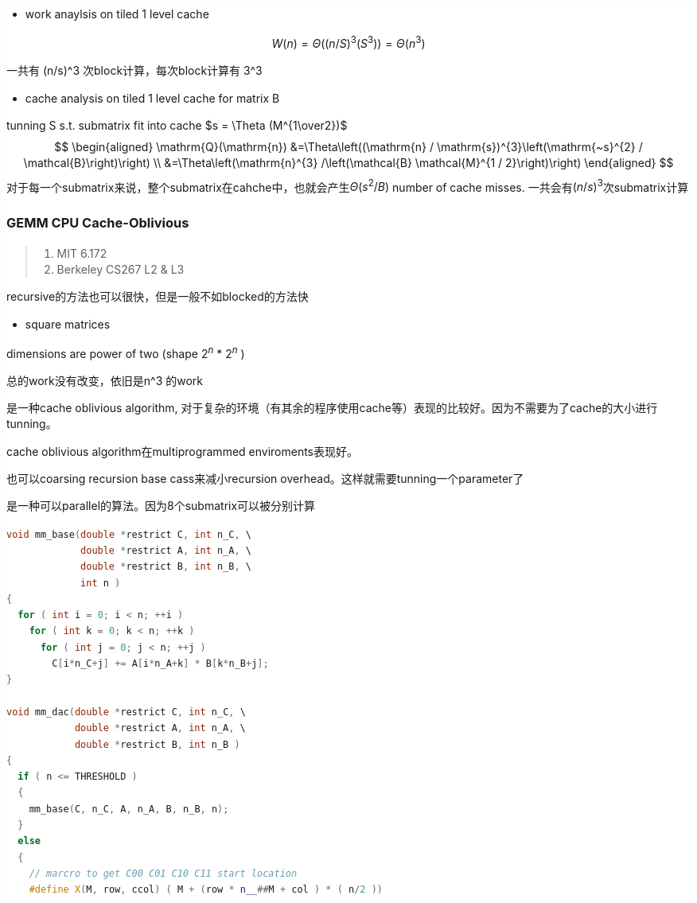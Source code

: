 * work anaylsis on tiled 1 level cache

$$
W(n) = \Theta( (n/S)^3 (S^3)) = \Theta(n^3)
$$

一共有 (n/s)^3 次block计算，每次block计算有 3^3



* cache analysis on tiled 1 level cache for matrix B

tunning S s.t. submatrix fit into cache $s = \Theta (M^{1\over2})$
$$
\begin{aligned}
\mathrm{Q}(\mathrm{n}) &=\Theta\left((\mathrm{n} / \mathrm{s})^{3}\left(\mathrm{~s}^{2} / \mathcal{B}\right)\right) \\
&=\Theta\left(\mathrm{n}^{3} /\left(\mathcal{B} \mathcal{M}^{1 / 2}\right)\right)
\end{aligned}
$$
对于每一个submatrix来说，整个submatrix在cahche中，也就会产生$\Theta(s^2/B)$ number of cache misses. 一共会有$( n/s)^3$次submatrix计算



### GEMM CPU Cache-Oblivious

> 1. MIT 6.172
> 2. Berkeley CS267 L2 & L3

recursive的方法也可以很快，但是一般不如blocked的方法快



* square matrices 

dimensions are power of two (shape $2^n$ * $2^n$ ) 

总的work没有改变，依旧是n^3 的work

是一种cache oblivious algorithm, 对于复杂的环境（有其余的程序使用cache等）表现的比较好。因为不需要为了cache的大小进行tunning。

cache oblivious algorithm在multiprogrammed enviroments表现好。

也可以coarsing recursion base cass来减小recursion overhead。这样就需要tunning一个parameter了

是一种可以parallel的算法。因为8个submatrix可以被分别计算

```cpp
void mm_base(double *restrict C, int n_C, \
             double *restrict A, int n_A, \
             double *restrict B, int n_B, \
             int n )
{
  for ( int i = 0; i < n; ++i )
    for ( int k = 0; k < n; ++k )
      for ( int j = 0; j < n; ++j )
        C[i*n_C+j] += A[i*n_A+k] * B[k*n_B+j];
}

void mm_dac(double *restrict C, int n_C, \
            double *restrict A, int n_A, \
            double *restrict B, int n_B )
{
  if ( n <= THRESHOLD )
  {
    mm_base(C, n_C, A, n_A, B, n_B, n);
  }
  else
  {
    // marcro to get C00 C01 C10 C11 start location
    #define X(M, row, ccol) ( M + (row * n__##M + col ) * ( n/2 ))
```